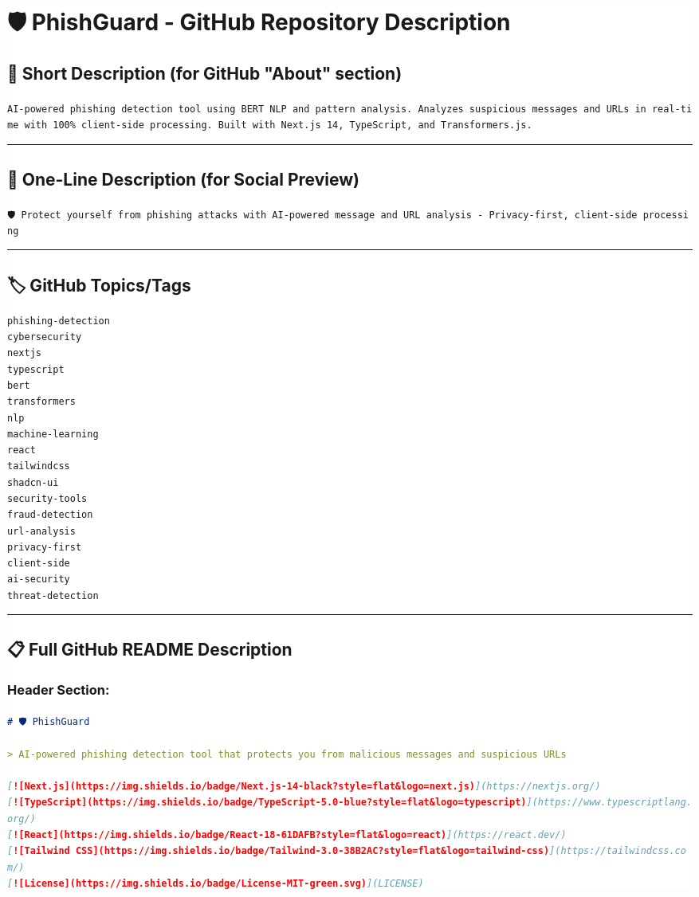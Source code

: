 # 🛡️ PhishGuard - GitHub Repository Description

## 📝 Short Description (for GitHub "About" section)

```
AI-powered phishing detection tool using BERT NLP and pattern analysis. Analyzes suspicious messages and URLs in real-time with 100% client-side processing. Built with Next.js 14, TypeScript, and Transformers.js.
```

---

## 🎯 One-Line Description (for Social Preview)

```
🛡️ Protect yourself from phishing attacks with AI-powered message and URL analysis - Privacy-first, client-side processing
```

---

## 🏷️ GitHub Topics/Tags

```
phishing-detection
cybersecurity
nextjs
typescript
bert
transformers
nlp
machine-learning
react
tailwindcss
shadcn-ui
security-tools
fraud-detection
url-analysis
privacy-first
client-side
ai-security
threat-detection
```

---

## 📋 Full GitHub README Description

### Header Section:
```markdown
# 🛡️ PhishGuard

> AI-powered phishing detection tool that protects you from malicious messages and suspicious URLs

[![Next.js](https://img.shields.io/badge/Next.js-14-black?style=flat&logo=next.js)](https://nextjs.org/)
[![TypeScript](https://img.shields.io/badge/TypeScript-5.0-blue?style=flat&logo=typescript)](https://www.typescriptlang.org/)
[![React](https://img.shields.io/badge/React-18-61DAFB?style=flat&logo=react)](https://react.dev/)
[![Tailwind CSS](https://img.shields.io/badge/Tailwind-3.0-38B2AC?style=flat&logo=tailwind-css)](https://tailwindcss.com/)
[![License](https://img.shields.io/badge/License-MIT-green.svg)](LICENSE)

```